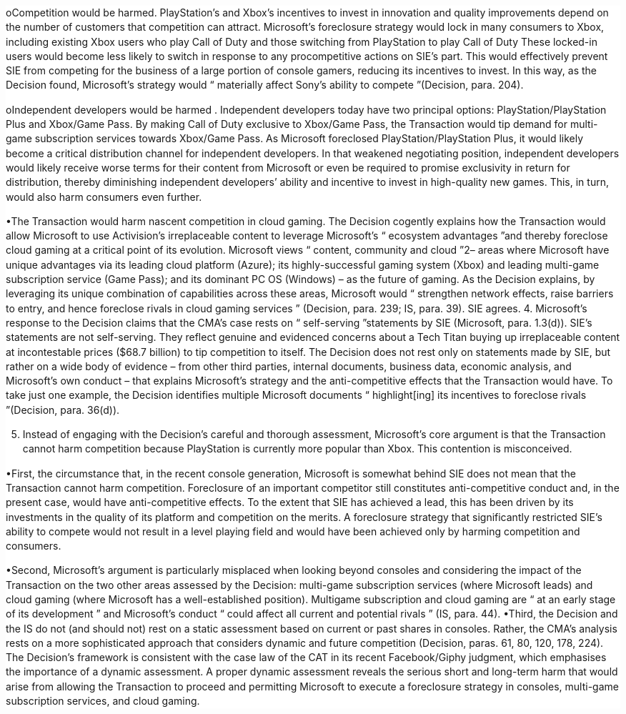 oCompetition would be harmed. PlayStation’s and Xbox’s incentives to invest in innovation and quality improvements depend on the number of customers that competition can attract. Microsoft’s foreclosure strategy would lock in many consumers to Xbox, including existing Xbox users who play Call of Duty and those switching from PlayStation to play Call of Duty These locked-in users would become less likely to switch in response to any procompetitive actions on SIE’s part. This would effectively prevent SIE from competing for the business of a large portion of console gamers, reducing its incentives to invest. In this way, as the Decision found, Microsoft’s strategy would “ materially affect Sony’s ability to compete ”(Decision, para. 204).

oIndependent developers would be harmed . Independent developers today have two principal options: PlayStation/PlayStation Plus and Xbox/Game Pass. By making Call of Duty exclusive to Xbox/Game Pass, the Transaction would tip demand for multi-game subscription services towards Xbox/Game Pass. As Microsoft foreclosed PlayStation/PlayStation Plus, it would likely become a critical distribution channel for independent developers. In that weakened negotiating position, independent developers would likely receive worse terms for their content from Microsoft or even be required to promise exclusivity in return for distribution, thereby diminishing independent developers’ ability and incentive to invest in high-quality new games. This, in turn, would also harm consumers even further.

•The Transaction would harm nascent competition in cloud gaming. The Decision cogently explains how the Transaction would allow Microsoft to use Activision’s irreplaceable content to leverage Microsoft’s “ ecosystem advantages ”and thereby foreclose cloud gaming at a critical point of its evolution. Microsoft views “ content, community and cloud ”2– areas where Microsoft have unique advantages via its leading cloud platform (Azure); its highly-successful gaming system (Xbox) and leading multi-game subscription service (Game Pass); and its dominant PC OS (Windows) – as the future of gaming. As the Decision explains, by leveraging its unique combination of capabilities across these areas, Microsoft would “ strengthen network effects, raise barriers to entry, and hence foreclose rivals in cloud gaming services ” (Decision, para. 239; IS, para. 39). SIE agrees. 4. Microsoft’s response to the Decision claims that the CMA’s case rests on “ self-serving ”statements by SIE (Microsoft, para. 1.3(d)). SIE’s statements are not self-serving. They reflect genuine and evidenced concerns about a Tech Titan buying up irreplaceable content at incontestable prices ($68.7 billion) to tip competition to itself. The Decision does not rest only on statements made by SIE, but rather on a wide body of evidence – from other third parties, internal documents, business data, economic analysis, and Microsoft’s own conduct – that explains Microsoft’s strategy and the anti-competitive effects that the Transaction would have. To take just one example, the Decision identifies multiple Microsoft documents “ highlight\[ing\] its incentives to foreclose rivals ”(Decision, para. 36(d)).

5. Instead of engaging with the Decision’s careful and thorough assessment, Microsoft’s core argument is that the Transaction cannot harm competition because PlayStation is currently more popular than Xbox. This contention is misconceived.

•First, the circumstance that, in the recent console generation, Microsoft is somewhat behind SIE does not mean that the Transaction cannot harm competition. Foreclosure of an important competitor still constitutes anti-competitive conduct and, in the present case, would have anti-competitive effects. To the extent that SIE has achieved a lead, this has been driven by its investments in the quality of its platform and competition on the merits. A foreclosure strategy that significantly restricted SIE’s ability to compete would not result in a level playing field and would have been achieved only by harming competition and consumers.

•Second, Microsoft’s argument is particularly misplaced when looking beyond consoles and considering the impact of the Transaction on the two other areas assessed by the Decision: multi-game subscription services (where Microsoft leads) and cloud gaming (where Microsoft has a well-established position). Multigame subscription and cloud gaming are “ at an early stage of its development ” and Microsoft’s conduct “ could affect all current and potential rivals ” (IS, para. 44). •Third, the Decision and the IS do not (and should not) rest on a static assessment based on current or past shares in consoles. Rather, the CMA’s analysis rests on a more sophisticated approach that considers dynamic and future competition (Decision, paras. 61, 80, 120, 178, 224). The Decision’s framework is consistent with the case law of the CAT in its recent Facebook/Giphy judgment, which emphasises the importance of a dynamic assessment. A proper dynamic assessment reveals the serious short and long-term harm that would arise from allowing the Transaction to proceed and permitting Microsoft to execute a foreclosure strategy in consoles, multi-game subscription services, and cloud gaming.
